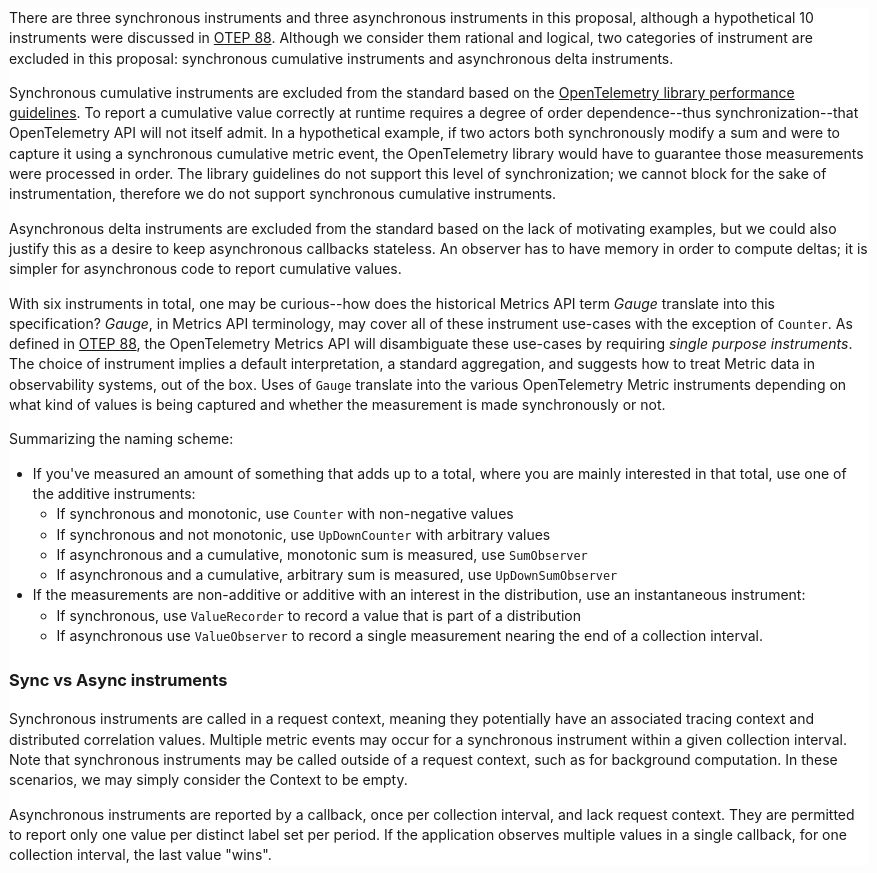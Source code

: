 There are three synchronous instruments and three asynchronous instruments in this proposal, although a hypothetical 10 instruments were discussed in [OTEP 88][otep-88].  Although we consider them rational and logical, two categories of instrument are excluded in this proposal: synchronous cumulative instruments and asynchronous delta instruments.

Synchronous cumulative instruments are excluded from the standard based on the [OpenTelemetry library performance guidelines](https://github.com/open-telemetry/opentelemetry-specification/blob/master/specification/performance.md).  To report a cumulative value correctly at runtime requires a degree of order dependence--thus synchronization--that OpenTelemetry API will not itself admit.  In a hypothetical example, if two actors both synchronously modify a sum and were to capture it using a synchronous cumulative metric event, the OpenTelemetry library would have to guarantee those measurements were processed in order.  The library guidelines do not support this level of synchronization; we cannot block for the sake of instrumentation, therefore we do not support synchronous cumulative instruments.

Asynchronous delta instruments are excluded from the standard based on the lack of motivating examples, but we could also justify this as a desire to keep asynchronous callbacks stateless. An observer has to have memory in order to compute deltas; it is simpler for asynchronous code to report cumulative values.

With six instruments in total, one may be curious--how does the historical Metrics API term _Gauge_ translate into this specification?  _Gauge_, in Metrics API terminology, may cover all of these instrument use-cases with the exception of `Counter`.  As defined in [OTEP 88][otep-88], the OpenTelemetry Metrics API will disambiguate these use-cases by requiring *single purpose instruments*.  The choice of instrument implies a default interpretation, a standard aggregation, and suggests how to treat Metric data in observability systems, out of the box.  Uses of `Gauge` translate into the various OpenTelemetry Metric instruments depending on what kind of values is being captured and whether the measurement is made synchronously or not.

Summarizing the naming scheme:

- If you've measured an amount of something that adds up to a total, where you are mainly interested in that total, use one of the additive instruments:
  - If synchronous and monotonic, use `Counter` with non-negative values
  - If synchronous and not monotonic, use `UpDownCounter` with arbitrary values
  - If asynchronous and a cumulative, monotonic sum is measured, use `SumObserver`
  - If asynchronous and a cumulative, arbitrary sum is measured, use `UpDownSumObserver`
- If the measurements are non-additive or additive with an interest in the distribution, use an instantaneous instrument:
  - If synchronous, use `ValueRecorder` to record a value that is part of a distribution
  - If asynchronous use `ValueObserver` to record a single measurement nearing the end of a collection interval.

### Sync vs Async instruments

Synchronous instruments are called in a request context, meaning they potentially have an associated tracing context and distributed correlation values.  Multiple metric events may occur for a synchronous instrument within a given collection interval.  Note that synchronous instruments may be called outside of a request context, such as for background computation.  In these scenarios, we may simply consider the Context to be empty.

Asynchronous instruments are reported by a callback, once per collection interval, and lack request context.  They are permitted to report only one value per distinct label set per period.  If the application observes multiple values in a single callback, for one collection interval, the last value "wins".


[otep-88]: ./0088-metric-instrument-optional-refinements.md